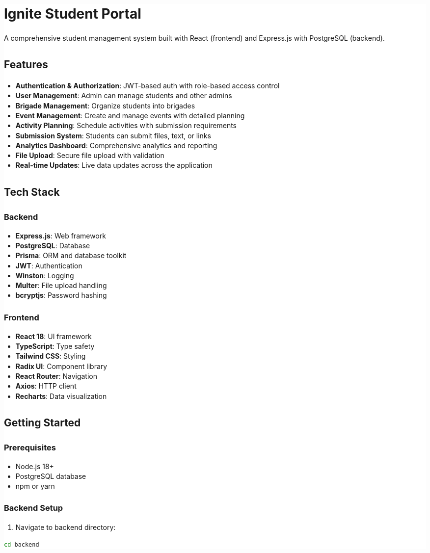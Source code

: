 # Ignite Student Portal

A comprehensive student management system built with React (frontend) and Express.js with PostgreSQL (backend).

## Features

- **Authentication & Authorization**: JWT-based auth with role-based access control
- **User Management**: Admin can manage students and other admins
- **Brigade Management**: Organize students into brigades
- **Event Management**: Create and manage events with detailed planning
- **Activity Planning**: Schedule activities with submission requirements
- **Submission System**: Students can submit files, text, or links
- **Analytics Dashboard**: Comprehensive analytics and reporting
- **File Upload**: Secure file upload with validation
- **Real-time Updates**: Live data updates across the application

## Tech Stack

### Backend
- **Express.js**: Web framework
- **PostgreSQL**: Database
- **Prisma**: ORM and database toolkit
- **JWT**: Authentication
- **Winston**: Logging
- **Multer**: File upload handling
- **bcryptjs**: Password hashing

### Frontend
- **React 18**: UI framework
- **TypeScript**: Type safety
- **Tailwind CSS**: Styling
- **Radix UI**: Component library
- **React Router**: Navigation
- **Axios**: HTTP client
- **Recharts**: Data visualization

## Getting Started

### Prerequisites
- Node.js 18+ 
- PostgreSQL database
- npm or yarn

### Backend Setup

1. Navigate to backend directory:
```bash
cd backend
```
